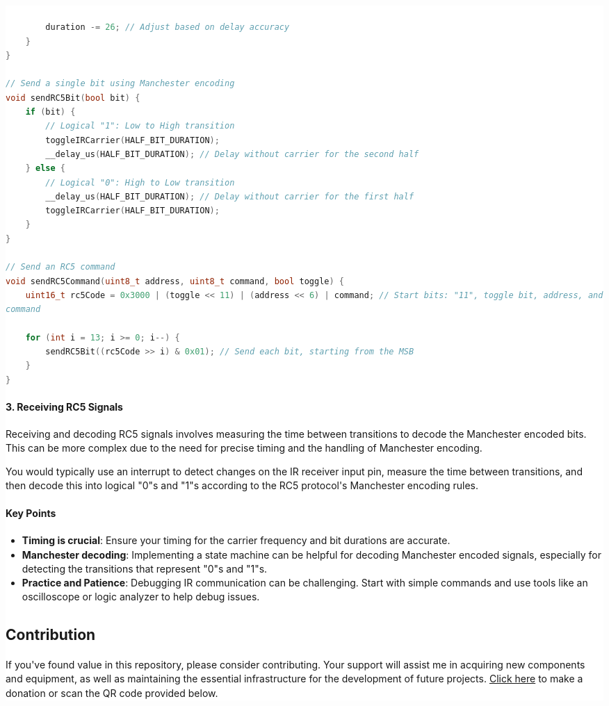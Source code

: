 ```c
        
        duration -= 26; // Adjust based on delay accuracy
    }
}

// Send a single bit using Manchester encoding
void sendRC5Bit(bool bit) {
    if (bit) {
        // Logical "1": Low to High transition
        toggleIRCarrier(HALF_BIT_DURATION);
        __delay_us(HALF_BIT_DURATION); // Delay without carrier for the second half
    } else {
        // Logical "0": High to Low transition
        __delay_us(HALF_BIT_DURATION); // Delay without carrier for the first half
        toggleIRCarrier(HALF_BIT_DURATION);
    }
}

// Send an RC5 command
void sendRC5Command(uint8_t address, uint8_t command, bool toggle) {
    uint16_t rc5Code = 0x3000 | (toggle << 11) | (address << 6) | command; // Start bits: "11", toggle bit, address, and command

    for (int i = 13; i >= 0; i--) {
        sendRC5Bit((rc5Code >> i) & 0x01); // Send each bit, starting from the MSB
    }
}
```

#### 3. Receiving RC5 Signals

Receiving and decoding RC5 signals involves measuring the time between transitions to decode the Manchester encoded bits. This can be more complex due to the need for precise timing and the handling of Manchester encoding.

You would typically use an interrupt to detect changes on the IR receiver input pin, measure the time between transitions, and then decode this into logical "0"s and "1"s according to the RC5 protocol's Manchester encoding rules.

#### Key Points

* **Timing is crucial**: Ensure your timing for the carrier frequency and bit durations are accurate.
* **Manchester decoding**: Implementing a state machine can be helpful for decoding Manchester encoded signals, especially for detecting the transitions that represent "0"s and "1"s.
* **Practice and Patience**: Debugging IR communication can be challenging. Start with simple commands and use tools like an oscilloscope or logic analyzer to help debug issues.


## Contribution

If you've found value in this repository, please consider contributing. Your support will assist me in acquiring new components and equipment, as well as maintaining the essential infrastructure for the development of future projects. [Click here](https://www.paypal.com/donate/?business=LLV4PHKTXC4JW&no_recurring=0&item_name=Your+support+will+assist+me+in++maintaining+the+essential+infrastructure+for+the+development+of+future+projects.+&currency_code=BRL) to make a donation or scan the QR code provided below. 
